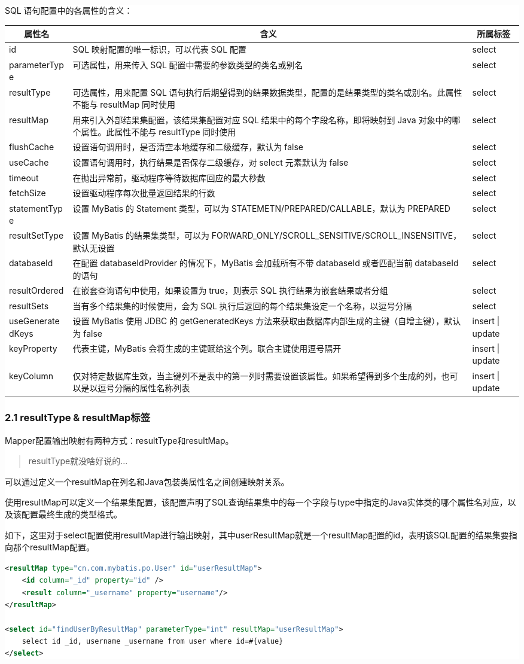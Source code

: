 SQL 语句配置中的各属性的含义：

| 属性名           | 含义                                                                                                                                  | 所属标签         |
| ---------------- | ------------------------------------------------------------------------------------------------------------------------------------- | ---------------- |
| id               | SQL 映射配置的唯一标识，可以代表 SQL 配置                                                                                             | select           |
| parameterType    | 可选属性，用来传入 SQL 配置中需要的参数类型的类名或别名                                                                               | select           |
| resultType       | 可选属性，用来配置 SQL 语句执行后期望得到的结果数据类型，配置的是结果类型的类名或别名。此属性不能与 resultMap 同时使用                | select           |
| resultMap        | 用来引入外部结果集配置，该结果集配置对应 SQL 结果中的每个字段名称，即将映射到 Java 对象中的哪个属性。此属性不能与 resultType 同时使用 | select           |
| flushCache       | 设置语句调用时，是否清空本地缓存和二级缓存，默认为 false                                                                              | select           |
| useCache         | 设置语句调用时，执行结果是否保存二级缓存，对 select 元素默认为 false                                                                  | select           |
| timeout          | 在抛出异常前，驱动程序等待数据库回应的最大秒数                                                                                        | select           |
| fetchSize        | 设置驱动程序每次批量返回结果的行数                                                                                                    | select           |
| statementType    | 设置 MyBatis 的 Statement 类型，可以为 STATEMETN/PREPARED/CALLABLE，默认为 PREPARED                                                   | select           |
| resultSetType    | 设置 MyBatis 的结果集类型，可以为 FORWARD_ONLY/SCROLL_SENSITIVE/SCROLL_INSENSITIVE，默认无设置                                        | select           |
| databaseId       | 在配置 databaseIdProvider 的情况下，MyBatis 会加载所有不带 databaseId 或者匹配当前 databaseId 的语句                                  | select           |
| resultOrdered    | 在嵌套查询语句中使用，如果设置为 true，则表示 SQL 执行结果为嵌套结果或者分组                                                          | select           |
| resultSets       | 当有多个结果集的时候使用，会为 SQL 执行后返回的每个结果集设定一个名称，以逗号分隔                                                     | select           |
| useGeneratedKeys | 设置 MyBatis 使用 JDBC 的 getGeneratedKeys 方法来获取由数据库内部生成的主键（自增主键），默认为 false                                 | insert \| update |
| keyProperty      | 代表主键，MyBatis 会将生成的主键赋给这个列。联合主键使用逗号隔开                                                                      | insert \| update |
| keyColumn        | 仅对特定数据库生效，当主键列不是表中的第一列时需要设置该属性。如果希望得到多个生成的列，也可以是以逗号分隔的属性名称列表              | insert \| update |

### 2.1 resultType & resultMap标签

Mapper配置输出映射有两种方式：resultType和resultMap。

> resultType就没啥好说的…

可以通过定义一个resultMap在列名和Java包装类属性名之间创建映射关系。

使用resultMap可以定义一个结果集配置，该配置声明了SQL查询结果集中的每一个字段与type中指定的Java实体类的哪个属性名对应，以及该配置最终生成的类型格式。

如下，这里对于select配置使用resultMap进行输出映射，其中userResultMap就是一个resultMap配置的id，表明该SQL配置的结果集要指向那个resultMap配置。

```xml
<resultMap type="cn.com.mybatis.po.User" id="userResultMap">
    <id column="_id" property="id" />
    <result column="_username" property="username"/>
</resultMap>

<select id="findUserByResultMap" parameterType="int" resultMap="userResultMap">
    select id _id, username _username from user where id=#{value}
</select>
```
